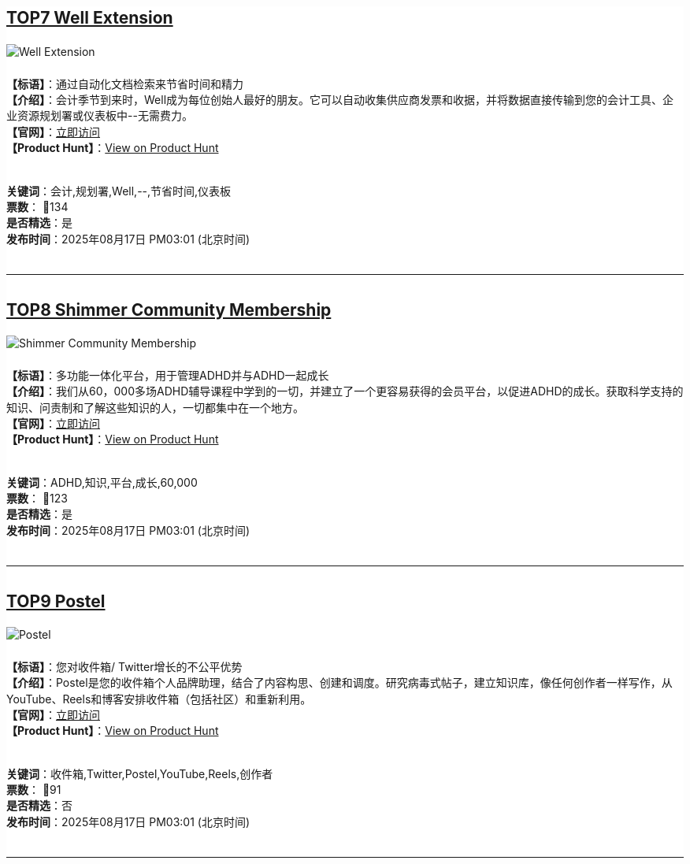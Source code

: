 
## [TOP7    Well Extension](https://www.producthunt.com/products/well-let-robots-chase-receipts-invoices)
![Well Extension](https://ph-files.imgix.net/31153050-c0a0-4d85-a765-5d20bab1fd20.png?auto=format&fit=crop&frame=1&h=512&w=1024)<br /><br />
**【标语】**：通过自动化文档检索来节省时间和精力<br />
**【介绍】**：会计季节到来时，Well成为每位创始人最好的朋友。它可以自动收集供应商发票和收据，并将数据直接传输到您的会计工具、企业资源规划署或仪表板中--无需费力。<br />
**【官网】**：[立即访问](https://www.producthunt.com/r/XEYKKFZWWNTTF7)<br />
**【Product Hunt】**：[View on Product Hunt](https://www.producthunt.com/products/well-let-robots-chase-receipts-invoices)<br /><br />

**关键词**：会计,规划署,Well,--,节省时间,仪表板<br />
**票数**： 🔺134<br />
**是否精选**：是<br />
**发布时间**：2025年08月17日 PM03:01 (北京时间)<br /><br />

---

## [TOP8    Shimmer Community Membership](https://www.producthunt.com/products/shimmer-care)
![Shimmer Community Membership](https://ph-files.imgix.net/5ee1f10f-d0a0-4d89-95d6-9f900a8cf720.jpeg?auto=format&fit=crop&frame=1&h=512&w=1024)<br /><br />
**【标语】**：多功能一体化平台，用于管理ADHD并与ADHD一起成长<br />
**【介绍】**：我们从60，000多场ADHD辅导课程中学到的一切，并建立了一个更容易获得的会员平台，以促进ADHD的成长。获取科学支持的知识、问责制和了解这些知识的人，一切都集中在一个地方。<br />
**【官网】**：[立即访问](https://www.producthunt.com/r/ZY2O3ZGOEPVZ4L)<br />
**【Product Hunt】**：[View on Product Hunt](https://www.producthunt.com/products/shimmer-care)<br /><br />

**关键词**：ADHD,知识,平台,成长,60,000<br />
**票数**： 🔺123<br />
**是否精选**：是<br />
**发布时间**：2025年08月17日 PM03:01 (北京时间)<br /><br />

---

## [TOP9    Postel](https://www.producthunt.com/products/postel)
![Postel](https://ph-files.imgix.net/a3c66220-96c7-47a2-860a-3189cf87f797.png?auto=format&fit=crop&frame=1&h=512&w=1024)<br /><br />
**【标语】**：您对收件箱/ Twitter增长的不公平优势<br />
**【介绍】**：Postel是您的收件箱个人品牌助理，结合了内容构思、创建和调度。研究病毒式帖子，建立知识库，像任何创作者一样写作，从YouTube、Reels和博客安排收件箱（包括社区）和重新利用。<br />
**【官网】**：[立即访问](https://www.producthunt.com/r/PDYH6MR7RZNAPY)<br />
**【Product Hunt】**：[View on Product Hunt](https://www.producthunt.com/products/postel)<br /><br />

**关键词**：收件箱,Twitter,Postel,YouTube,Reels,创作者<br />
**票数**： 🔺91<br />
**是否精选**：否<br />
**发布时间**：2025年08月17日 PM03:01 (北京时间)<br /><br />

---
